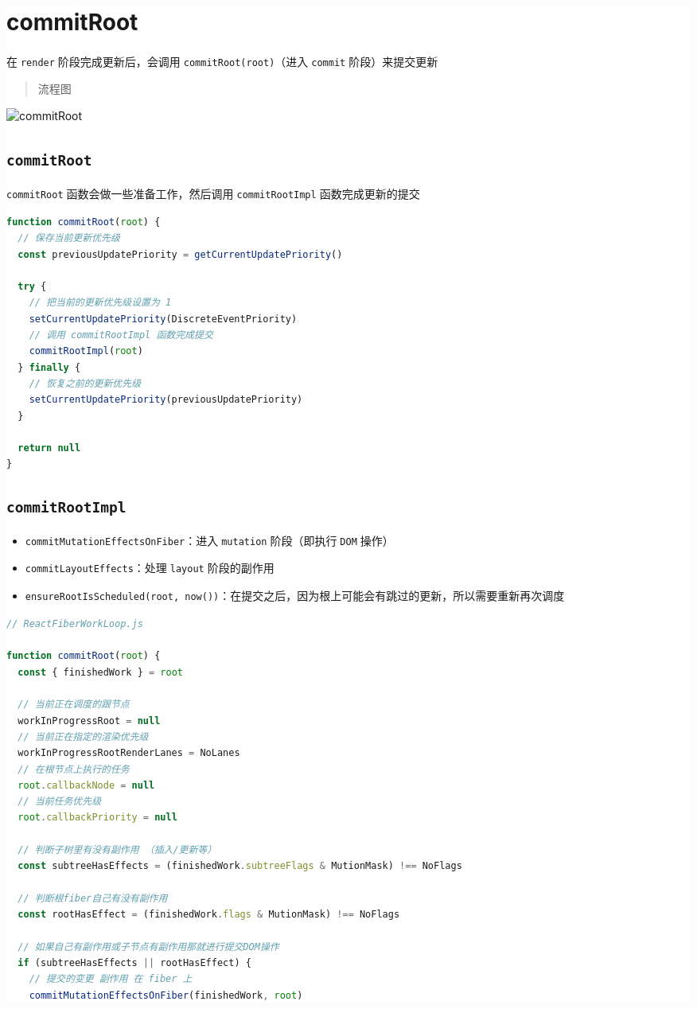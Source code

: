 # commitRoot

在 `render` 阶段完成更新后，会调用 `commitRoot(root)`（进入 `commit` 阶段）来提交更新

> 流程图

![commitRoot](https://steinsgate.oss-cn-hangzhou.aliyuncs.com/react/commitRoot.jpg)

## `commitRoot`

`commitRoot` 函数会做一些准备工作，然后调用 `commitRootImpl` 函数完成更新的提交

```js
function commitRoot(root) {
  // 保存当前更新优先级
  const previousUpdatePriority = getCurrentUpdatePriority()

  try {
    // 把当前的更新优先级设置为 1
    setCurrentUpdatePriority(DiscreteEventPriority)
    // 调用 commitRootImpl 函数完成提交
    commitRootImpl(root)
  } finally {
    // 恢复之前的更新优先级
    setCurrentUpdatePriority(previousUpdatePriority)
  }

  return null
}
```

## `commitRootImpl`

- `commitMutationEffectsOnFiber`：进入 `mutation` 阶段（即执行 `DOM` 操作）

- `commitLayoutEffects`：处理 `layout` 阶段的副作用

- `ensureRootIsScheduled(root, now())`：在提交之后，因为根上可能会有跳过的更新，所以需要重新再次调度

```js
// ReactFiberWorkLoop.js

function commitRoot(root) {
  const { finishedWork } = root

  // 当前正在调度的跟节点
  workInProgressRoot = null
  // 当前正在指定的渲染优先级
  workInProgressRootRenderLanes = NoLanes
  // 在根节点上执行的任务
  root.callbackNode = null
  // 当前任务优先级
  root.callbackPriority = null

  // 判断子树里有没有副作用 （插入/更新等）
  const subtreeHasEffects = (finishedWork.subtreeFlags & MutionMask) !== NoFlags

  // 判断根fiber自己有没有副作用
  const rootHasEffect = (finishedWork.flags & MutionMask) !== NoFlags

  // 如果自己有副作用或子节点有副作用那就进行提交DOM操作
  if (subtreeHasEffects || rootHasEffect) {
    // 提交的变更 副作用 在 fiber 上
    commitMutationEffectsOnFiber(finishedWork, root)

```